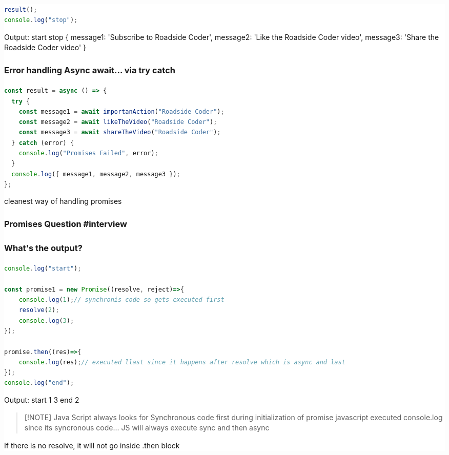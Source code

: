 ```js
result();
console.log("stop");
```

Output: 
start
stop
{
  message1: 'Subscribe to Roadside Coder',
  message2: 'Like the Roadside Coder video',
  message3: 'Share the Roadside Coder video'
}


### Error handling  Async await... via try catch
```js
const result = async () => {
  try {
    const message1 = await importanAction("Roadside Coder");
    const message2 = await likeTheVideo("Roadside Coder");
    const message3 = await shareTheVideo("Roadside Coder");
  } catch (error) {
    console.log("Promises Failed", error);
  }
  console.log({ message1, message2, message3 });
};
```

cleanest way of handling promises



### Promises Question #interview 

### What's the output?

```js
console.log("start");

const promise1 = new Promise((resolve, reject)=>{
	console.log(1);// synchronis code so gets executed first
	resolve(2);
	console.log(3);
});

promise.then((res)=>{
	console.log(res);// executed llast since it happens after resolve which is async and last
});
console.log("end");

```
Output: 
start
1
3
end
2


> [!NOTE] Java Script always looks for Synchronous code first
>  during initialization of promise javascript executed console.log since its syncronous code... JS will always execute sync and then async


If there is no resolve, it will not go inside .then block

